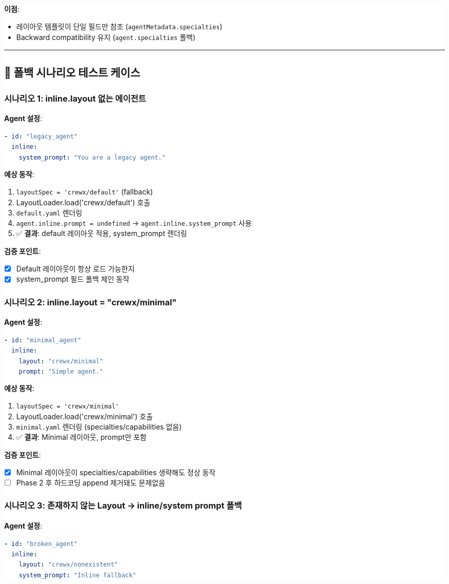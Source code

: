**이점**:
- 레이아웃 템플릿이 단일 필드만 참조 (`agentMetadata.specialties`)
- Backward compatibility 유지 (`agent.specialties` 폴백)

---

## 🧪 폴백 시나리오 테스트 케이스

### 시나리오 1: inline.layout 없는 에이전트

**Agent 설정**:
```yaml
- id: "legacy_agent"
  inline:
    system_prompt: "You are a legacy agent."
```

**예상 동작**:
1. `layoutSpec = 'crewx/default'` (fallback)
2. LayoutLoader.load('crewx/default') 호출
3. `default.yaml` 렌더링
4. `agent.inline.prompt = undefined` → `agent.inline.system_prompt` 사용
5. ✅ **결과**: default 레이아웃 적용, system_prompt 렌더링

**검증 포인트**:
- [x] Default 레이아웃이 항상 로드 가능한지
- [x] system_prompt 필드 폴백 체인 동작

### 시나리오 2: inline.layout = "crewx/minimal"

**Agent 설정**:
```yaml
- id: "minimal_agent"
  inline:
    layout: "crewx/minimal"
    prompt: "Simple agent."
```

**예상 동작**:
1. `layoutSpec = 'crewx/minimal'`
2. LayoutLoader.load('crewx/minimal') 호출
3. `minimal.yaml` 렌더링 (specialties/capabilities 없음)
4. ✅ **결과**: Minimal 레이아웃, prompt만 포함

**검증 포인트**:
- [x] Minimal 레이아웃이 specialties/capabilities 생략해도 정상 동작
- [ ] Phase 2 후 하드코딩 append 제거돼도 문제없음

### 시나리오 3: 존재하지 않는 Layout → inline/system prompt 폴백

**Agent 설정**:
```yaml
- id: "broken_agent"
  inline:
    layout: "crewx/nonexistent"
    system_prompt: "Inline fallback"
```
